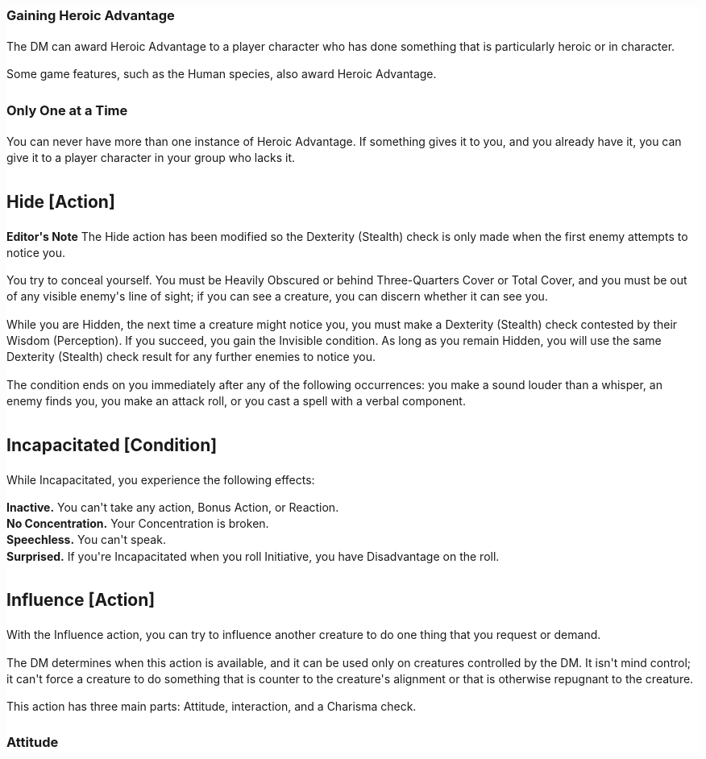 ### Gaining Heroic Advantage

The DM can award Heroic Advantage to a player character who has done something that is particularly heroic or in character.

Some game features, such as the Human species, also award Heroic Advantage.

### Only One at a Time

You can never have more than one instance of Heroic Advantage. If something gives it to you, and you already have it, you can give it to a player character in your group who lacks it.

## Hide [Action]

<div class="errata" markdown="1">

**Editor's Note** The Hide action has been modified so the Dexterity (Stealth) check is only made when the first enemy attempts to notice you.

</div>

You try to conceal yourself. You must be Heavily Obscured or behind Three-Quarters Cover or Total Cover, and you must be out of any visible enemy's line of sight; if you can see a creature, you can discern whether it can see you.

While you are Hidden, the next time a creature might notice you, you must make a Dexterity (Stealth) check contested by their Wisdom (Perception). If you succeed, you gain the Invisible condition. As long as you remain Hidden, you will use the same Dexterity (Stealth) check result for any further enemies to notice you.

The condition ends on you immediately after any of the following occurrences: you make a sound louder than a whisper, an enemy finds you, you make an attack roll, or you cast a spell with a verbal component.

## Incapacitated [Condition]

While Incapacitated, you experience the following effects:

**Inactive.** You can't take any action, Bonus Action, or Reaction.  
**No Concentration.** Your Concentration is broken.  
**Speechless.** You can't speak.  
**Surprised.** If you're Incapacitated when you roll Initiative, you have Disadvantage on the roll.

## Influence [Action]

With the Influence action, you can try to influence another creature to do one thing that you request or demand.

The DM determines when this action is available, and it can be used only on creatures controlled by the DM. It isn't mind control; it can't force a creature to do something that is counter to the creature's alignment or that is otherwise repugnant to the creature.

This action has three main parts: Attitude, interaction, and a Charisma check.

### Attitude
